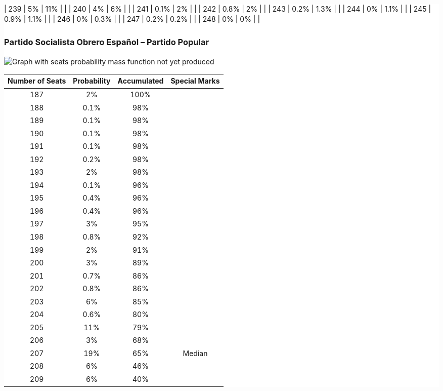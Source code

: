| 239 | 5% | 11% |  |
| 240 | 4% | 6% |  |
| 241 | 0.1% | 2% |  |
| 242 | 0.8% | 2% |  |
| 243 | 0.2% | 1.3% |  |
| 244 | 0% | 1.1% |  |
| 245 | 0.9% | 1.1% |  |
| 246 | 0% | 0.3% |  |
| 247 | 0.2% | 0.2% |  |
| 248 | 0% | 0% |  |

### Partido Socialista Obrero Español – Partido Popular

![Graph with seats probability mass function not yet produced](2019-04-13-IMOP-coalitions-seats-pmf-psoe–pp.png "Seats Probability Mass Function")

| Number of Seats | Probability | Accumulated | Special Marks |
|:---------------:|:-----------:|:-----------:|:-------------:|
| 187 | 2% | 100% |  |
| 188 | 0.1% | 98% |  |
| 189 | 0.1% | 98% |  |
| 190 | 0.1% | 98% |  |
| 191 | 0.1% | 98% |  |
| 192 | 0.2% | 98% |  |
| 193 | 2% | 98% |  |
| 194 | 0.1% | 96% |  |
| 195 | 0.4% | 96% |  |
| 196 | 0.4% | 96% |  |
| 197 | 3% | 95% |  |
| 198 | 0.8% | 92% |  |
| 199 | 2% | 91% |  |
| 200 | 3% | 89% |  |
| 201 | 0.7% | 86% |  |
| 202 | 0.8% | 86% |  |
| 203 | 6% | 85% |  |
| 204 | 0.6% | 80% |  |
| 205 | 11% | 79% |  |
| 206 | 3% | 68% |  |
| 207 | 19% | 65% | Median |
| 208 | 6% | 46% |  |
| 209 | 6% | 40% |  |